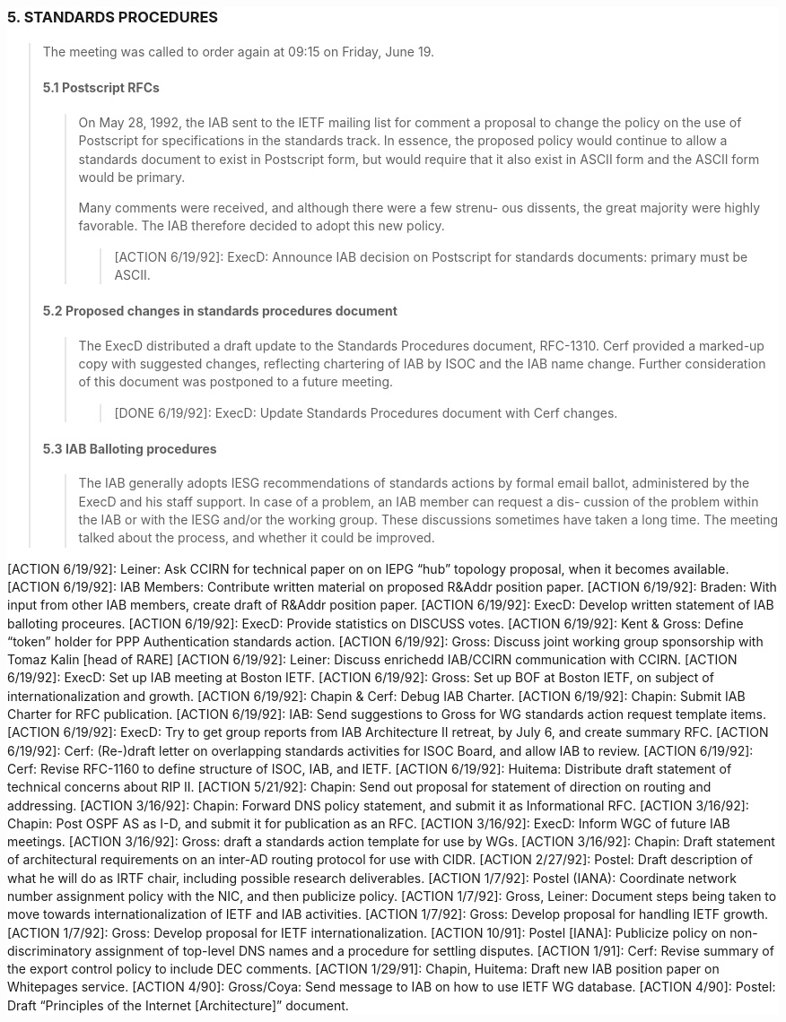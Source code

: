 
### 5. STANDARDS PROCEDURES



> 
>  The meeting was called to order again at 09:15 on Friday, June 19. 
> 
> 
> #### 5.1 Postscript RFCs
> 
> 
> 
> > 
> >  On May 28, 1992, the IAB sent to the IETF mailing list for comment a proposal to change the policy on the use of Postscript for specifications in the standards track. In essence, the proposed policy would continue to allow a standards document to exist in Postscript form, but would require that it also exist in ASCII form and the ASCII form would be primary.
> >  
> > 
> > 
> >  Many comments were received, and although there were a few strenu- ous dissents, the great majority were highly favorable. The IAB therefore decided to adopt this new policy. 
> > 
> > 
> > 
> > >  [ACTION 6/19/92]: ExecD: Announce IAB decision on Postscript for standards documents: primary must be ASCII. 
> > > 
> > > 
> > 
> > 
> > 
> 
> 
> #### 5.2 Proposed changes in standards procedures document
> 
> 
> 
> >  The ExecD distributed a draft update to the Standards Procedures document, RFC-1310. Cerf provided a marked-up copy with suggested changes, reflecting chartering of IAB by ISOC and the IAB name change. Further consideration of this document was postponed to a future meeting. 
> > 
> > 
> > 
> > >  [DONE 6/19/92]: ExecD: Update Standards Procedures document with Cerf changes. 
> > > 
> > > 
> > 
> > 
> > 
> 
> 
> #### 5.3 IAB Balloting procedures
> 
> 
> 
> > 
> >  The IAB generally adopts IESG recommendations of standards actions by formal email ballot, administered by the ExecD and his staff support. In case of a problem, an IAB member can request a dis- cussion of the problem within the IAB or with the IESG and/or the working group. These discussions sometimes have taken a long time. The meeting talked about the process, and whether it could be improved. 
> > 
> > 

 [ACTION 6/19/92]: Leiner: Ask CCIRN for technical paper on on IEPG “hub” topology proposal, when it becomes available. 
 [ACTION 6/19/92]: IAB Members: Contribute written material on proposed R&Addr position paper. 
 [ACTION 6/19/92]: Braden: With input from other IAB members, create draft of R&Addr position paper. 
 [ACTION 6/19/92]: ExecD: Develop written statement of IAB balloting proceures. 
 [ACTION 6/19/92]: ExecD: Provide statistics on DISCUSS votes. 
 [ACTION 6/19/92]: Kent & Gross: Define “token” holder for PPP Authentication standards action. 
 [ACTION 6/19/92]: Gross: Discuss joint working group sponsorship with Tomaz Kalin [head of RARE] 
 [ACTION 6/19/92]: Leiner: Discuss enrichedd IAB/CCIRN communication with CCIRN. 
 [ACTION 6/19/92]: ExecD: Set up IAB meeting at Boston IETF.
 [ACTION 6/19/92]: Gross: Set up BOF at Boston IETF, on subject of internationalization and growth. 
 [ACTION 6/19/92]: Chapin & Cerf: Debug IAB Charter. 
 [ACTION 6/19/92]: Chapin: Submit IAB Charter for RFC publication.
 [ACTION 6/19/92]: IAB: Send suggestions to Gross for WG standards action request template items. 
 [ACTION 6/19/92]: ExecD: Try to get group reports from IAB Architecture II retreat, by July 6, and create summary RFC. 
 [ACTION 6/19/92]: Cerf: (Re-)draft letter on overlapping standards activities for ISOC Board, and allow IAB to review. 
 [ACTION 6/19/92]: Cerf: Revise RFC-1160 to define structure of ISOC, IAB, and IETF. 
 [ACTION 6/19/92]: Huitema: Distribute draft statement of technical concerns about RIP II. 
 [ACTION 5/21/92]: Chapin: Send out proposal for statement of direction on routing and addressing. 
 [ACTION 3/16/92]: Chapin: Forward DNS policy statement, and submit it as Informational RFC. 
 [ACTION 3/16/92]: Chapin: Post OSPF AS as I-D, and submit it for publication as an RFC. 
 [ACTION 3/16/92]: ExecD: Inform WGC of future IAB meetings.
 [ACTION 3/16/92]: Gross: draft a standards action template for use by WGs. 
 [ACTION 3/16/92]: Chapin: Draft statement of architectural requirements on an inter-AD routing protocol for use with CIDR. 
 [ACTION 2/27/92]: Postel: Draft description of what he will do as IRTF chair, including possible research deliverables. 
 [ACTION 1/7/92]: Postel (IANA): Coordinate network number assignment policy with the NIC, and then publicize policy. 
 [ACTION 1/7/92]: Gross, Leiner: Document steps being taken to move towards internationalization of IETF and IAB activities. 
 [ACTION 1/7/92]: Gross: Develop proposal for handling IETF growth. 
 [ACTION 1/7/92]: Gross: Develop proposal for IETF internationalization.
 [ACTION 10/91]: Postel [IANA]: Publicize policy on non- discriminatory assignment of top-level DNS names and a procedure for settling disputes. 
 [ACTION 1/91]: Cerf: Revise summary of the export control policy to include DEC comments. 
 [ACTION 1/29/91]: Chapin, Huitema: Draft new IAB position paper on Whitepages service. 
 [ACTION 4/90]: Gross/Coya: Send message to IAB on how to use IETF WG database. 
 [ACTION 4/90]: Postel: Draft “Principles of the Internet [Architecture]” document. 